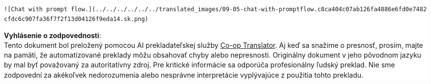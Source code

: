     ![Chat with prompt flow.](../../../../../../translated_images/09-05-chat-with-promptflow.c8ca404c07ab126fa4886e6fd0e7482cfdc6c907fa36f7f2f13d04126f9eda14.sk.png)

**Vyhlásenie o zodpovednosti**:  
Tento dokument bol preložený pomocou AI prekladateľskej služby [Co-op Translator](https://github.com/Azure/co-op-translator). Aj keď sa snažíme o presnosť, prosím, majte na pamäti, že automatizované preklady môžu obsahovať chyby alebo nepresnosti. Originálny dokument v jeho pôvodnom jazyku by mal byť považovaný za autoritatívny zdroj. Pre kritické informácie sa odporúča profesionálny ľudský preklad. Nie sme zodpovední za akékoľvek nedorozumenia alebo nesprávne interpretácie vyplývajúce z použitia tohto prekladu.